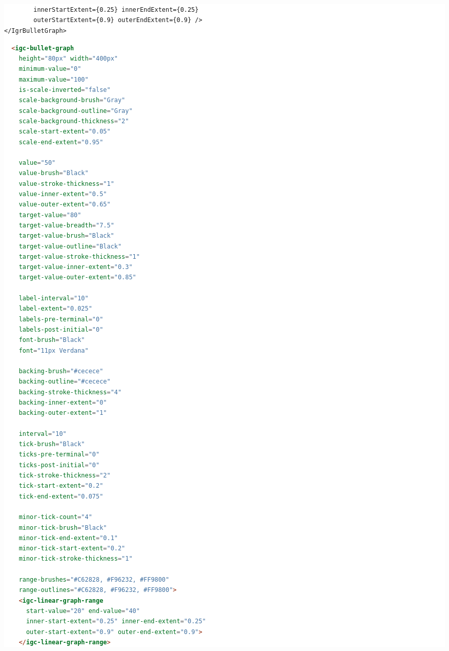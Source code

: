 ```tsx
        innerStartExtent={0.25} innerEndExtent={0.25}
        outerStartExtent={0.9} outerEndExtent={0.9} />
</IgrBulletGraph>
```

```html
  <igc-bullet-graph
    height="80px" width="400px"
    minimum-value="0"
    maximum-value="100"
    is-scale-inverted="false"
    scale-background-brush="Gray"
    scale-background-outline="Gray"
    scale-background-thickness="2"
    scale-start-extent="0.05"
    scale-end-extent="0.95"

    value="50"
    value-brush="Black"
    value-stroke-thickness="1"
    value-inner-extent="0.5"
    value-outer-extent="0.65"
    target-value="80"
    target-value-breadth="7.5"
    target-value-brush="Black"
    target-value-outline="Black"
    target-value-stroke-thickness="1"
    target-value-inner-extent="0.3"
    target-value-outer-extent="0.85"

    label-interval="10"
    label-extent="0.025"
    labels-pre-terminal="0"
    labels-post-initial="0"
    font-brush="Black"
    font="11px Verdana"

    backing-brush="#cecece"
    backing-outline="#cecece"
    backing-stroke-thickness="4"
    backing-inner-extent="0"
    backing-outer-extent="1"

    interval="10"
    tick-brush="Black"
    ticks-pre-terminal="0"
    ticks-post-initial="0"
    tick-stroke-thickness="2"
    tick-start-extent="0.2"
    tick-end-extent="0.075"

    minor-tick-count="4"
    minor-tick-brush="Black"
    minor-tick-end-extent="0.1"
    minor-tick-start-extent="0.2"
    minor-tick-stroke-thickness="1"

    range-brushes="#C62828, #F96232, #FF9800"
    range-outlines="#C62828, #F96232, #FF9800">
    <igc-linear-graph-range
      start-value="20" end-value="40"
      inner-start-extent="0.25" inner-end-extent="0.25"
      outer-start-extent="0.9" outer-end-extent="0.9">
    </igc-linear-graph-range>
```
